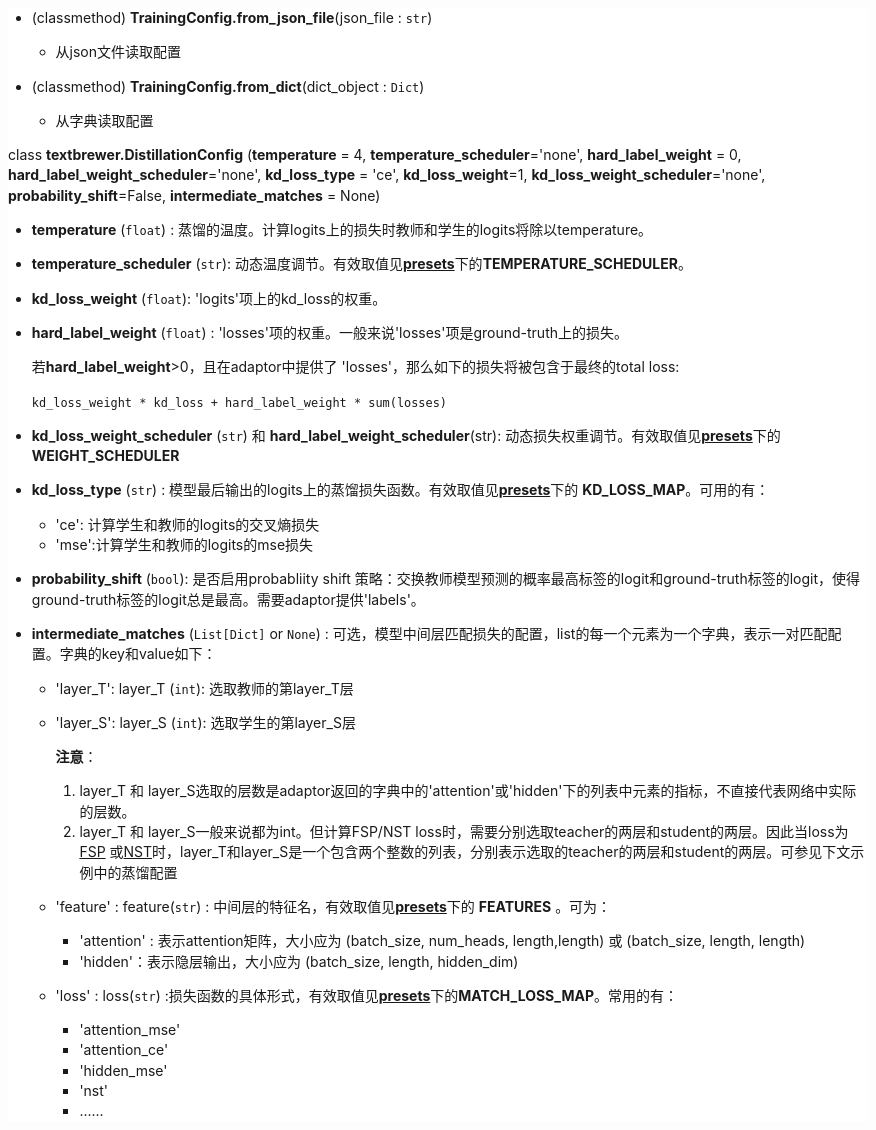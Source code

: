 * (classmethod) **TrainingConfig.from_json_file**(json_file : `str`)
  * 从json文件读取配置

* (classmethod) **TrainingConfig.from_dict**(dict_object : `Dict`)
  * 从字典读取配置



class **textbrewer.DistillationConfig** (**temperature** = 4, **temperature_scheduler**='none', **hard_label_weight** = 0, **hard_label_weight_scheduler**='none', **kd_loss_type** = 'ce', **kd_loss_weight**=1, **kd_loss_weight_scheduler**='none', **probability_shift**=False, **intermediate_matches** = None)

* **temperature** (`float`) : 蒸馏的温度。计算logits上的损失时教师和学生的logits将除以temperature。
* **temperature_scheduler** (`str`): 动态温度调节。有效取值见[**presets**](#预定义列表与字典-(presets))下的**TEMPERATURE_SCHEDULER**。
* **kd_loss_weight** (`float`): 'logits'项上的kd_loss的权重。
* **hard_label_weight** (`float`) : 'losses'项的权重。一般来说'losses'项是ground-truth上的损失。

  若**hard_label_weight**>0，且在adaptor中提供了 'losses'，那么如下的损失将被包含于最终的total loss:

  ```
  kd_loss_weight * kd_loss + hard_label_weight * sum(losses)
  ```

* **kd_loss_weight_scheduler** (`str`) 和 **hard_label_weight_scheduler**(str): 动态损失权重调节。有效取值见[**presets**](#预定义列表与字典-(presets))下的 **WEIGHT_SCHEDULER**

* **kd_loss_type** (`str`) : 模型最后输出的logits上的蒸馏损失函数。有效取值见[**presets**](#预定义列表与字典-(presets))下的 **KD_LOSS_MAP**。可用的有：
  
  * 'ce': 计算学生和教师的logits的交叉熵损失
  * 'mse':计算学生和教师的logits的mse损失
  
* **probability_shift** (`bool`): 是否启用probabliity shift 策略：交换教师模型预测的概率最高标签的logit和ground-truth标签的logit，使得ground-truth标签的logit总是最高。需要adaptor提供'labels'。

* **intermediate_matches** (`List[Dict]` or `None`) : 可选，模型中间层匹配损失的配置，list的每一个元素为一个字典，表示一对匹配配置。字典的key和value如下：
  
  * 'layer_T': layer_T (`int`):  选取教师的第layer_T层
  
  * 'layer_S': layer_S (`int`):  选取学生的第layer_S层
  
    **注意**：
    
    1. layer_T 和 layer_S选取的层数是adaptor返回的字典中的'attention'或'hidden'下的列表中元素的指标，不直接代表网络中实际的层数。
    2. layer_T 和 layer_S一般来说都为int。但计算FSP/NST loss时，需要分别选取teacher的两层和student的两层。因此当loss为[FSP](#fsp) 或[NST](#nst-(mmd))时，layer_T和layer_S是一个包含两个整数的列表，分别表示选取的teacher的两层和student的两层。可参见下文示例中的蒸馏配置
  
  * 'feature' : feature(`str`) : 中间层的特征名，有效取值见[**presets**](#预定义列表与字典 (presets))下的 **FEATURES** 。可为：
  
    * 'attention' : 表示attention矩阵，大小应为 (batch_size, num_heads, length,length) 或 (batch_size, length, length)
    * 'hidden'：表示隐层输出，大小应为 (batch_size, length, hidden_dim)
  
  * 'loss' : loss(`str`) :损失函数的具体形式，有效取值见[**presets**](#预定义列表与字典 (presets))下的**MATCH_LOSS_MAP**。常用的有：
  
    * 'attention_mse'
    * 'attention_ce'
    * 'hidden_mse'
    * 'nst'
    * ......
    
